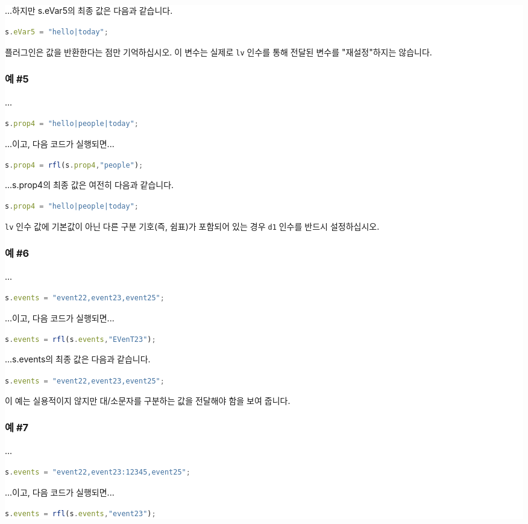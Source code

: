 ...하지만 s.eVar5의 최종 값은 다음과 같습니다.

```js
s.eVar5 = "hello|today";
```

플러그인은 값을 반환한다는 점만 기억하십시오. 이 변수는 실제로 `lv` 인수를 통해 전달된 변수를 &quot;재설정&quot;하지는 않습니다.

### 예 #5

...

```js
s.prop4 = "hello|people|today";
```

...이고, 다음 코드가 실행되면...

```js
s.prop4 = rfl(s.prop4,"people");
```

...s.prop4의 최종 값은 여전히 다음과 같습니다.

```js
s.prop4 = "hello|people|today";
```

`lv` 인수 값에 기본값이 아닌 다른 구분 기호(즉, 쉼표)가 포함되어 있는 경우 `d1` 인수를 반드시 설정하십시오.

### 예 #6

...

```js
s.events = "event22,event23,event25";
```

...이고, 다음 코드가 실행되면...

```js
s.events = rfl(s.events,"EVenT23");
```

...s.events의 최종 값은 다음과 같습니다.

```js
s.events = "event22,event23,event25";
```

이 예는 실용적이지 않지만 대/소문자를 구분하는 값을 전달해야 함을 보여 줍니다.

### 예 #7

...

```js
s.events = "event22,event23:12345,event25";
```

...이고, 다음 코드가 실행되면...

```js
s.events = rfl(s.events,"event23");
```
